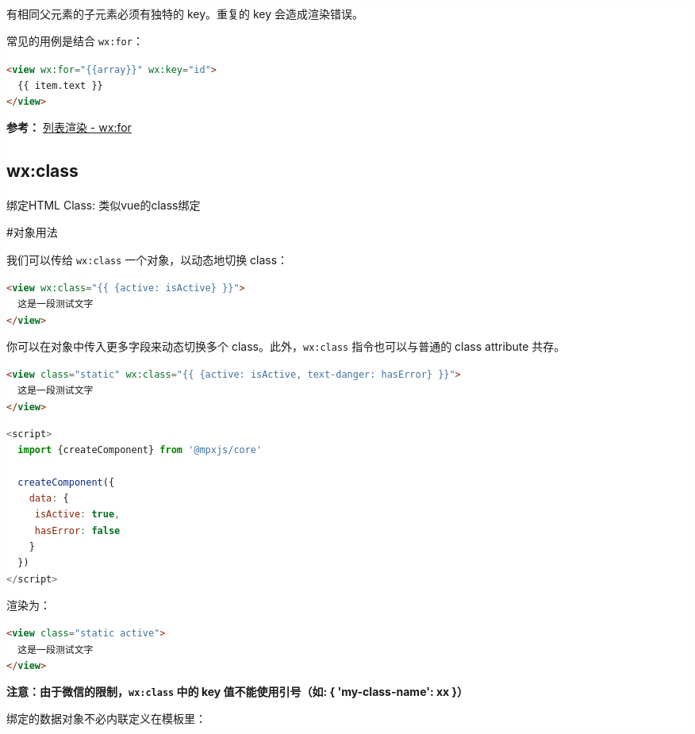 有相同父元素的子元素必须有独特的 key。重复的 key 会造成渲染错误。

常见的用例是结合 `wx:for`：

``` html
<view wx:for="{{array}}" wx:key="id">
  {{ item.text }}
</view>
```

**参考：** [列表渲染 - wx:for](../guide/basic/list-render.html)

## wx:class

绑定HTML Class: 类似vue的class绑定

#对象用法

  我们可以传给 `wx:class` 一个对象，以动态地切换 class：

  ``` html
  <view wx:class="{{ {active: isActive} }}">
    这是一段测试文字
  </view>
  ```

  你可以在对象中传入更多字段来动态切换多个 class。此外，`wx:class` 指令也可以与普通的 class attribute 共存。

  ``` html
  <view class="static" wx:class="{{ {active: isActive, text-danger: hasError} }}">
    这是一段测试文字
  </view>
  ```

  ```js
  <script>
    import {createComponent} from '@mpxjs/core'

    createComponent({
      data: {
       isActive: true,
       hasError: false
      }
    })
  </script>
  ```

  渲染为：

  ``` html
  <view class="static active">
    这是一段测试文字
  </view>
  ```

  **注意：由于微信的限制，`wx:class` 中的 key 值不能使用引号（如: { 'my-class-name': xx }）**

  绑定的数据对象不必内联定义在模板里：
